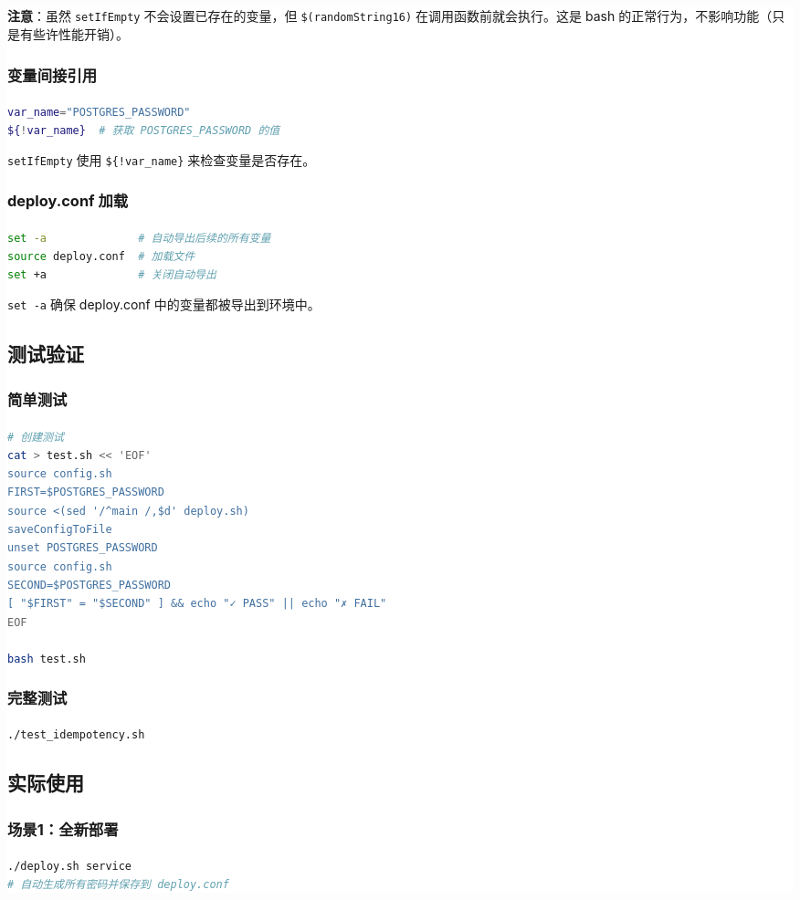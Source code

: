 **注意**：虽然 `setIfEmpty` 不会设置已存在的变量，但 `$(randomString16)` 在调用函数前就会执行。这是 bash 的正常行为，不影响功能（只是有些许性能开销）。

### 变量间接引用

```bash
var_name="POSTGRES_PASSWORD"
${!var_name}  # 获取 POSTGRES_PASSWORD 的值
```

`setIfEmpty` 使用 `${!var_name}` 来检查变量是否存在。

### deploy.conf 加载

```bash
set -a              # 自动导出后续的所有变量
source deploy.conf  # 加载文件
set +a              # 关闭自动导出
```

`set -a` 确保 deploy.conf 中的变量都被导出到环境中。

## 测试验证

### 简单测试

```bash
# 创建测试
cat > test.sh << 'EOF'
source config.sh
FIRST=$POSTGRES_PASSWORD
source <(sed '/^main /,$d' deploy.sh)
saveConfigToFile
unset POSTGRES_PASSWORD
source config.sh
SECOND=$POSTGRES_PASSWORD
[ "$FIRST" = "$SECOND" ] && echo "✓ PASS" || echo "✗ FAIL"
EOF

bash test.sh
```

### 完整测试

```bash
./test_idempotency.sh
```

## 实际使用

### 场景1：全新部署

```bash
./deploy.sh service
# 自动生成所有密码并保存到 deploy.conf
```
